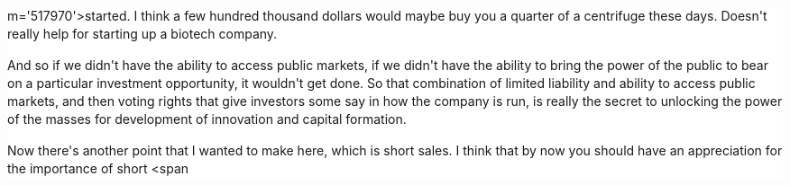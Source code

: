   m='517970'>started.</span> <span m='518929'>I</span> <span
  m='519200'>think</span> <span m='519650'>a</span> <span m='519740'>few</span>
  <span m='519890'>hundred</span> <span m='519990'>thousand</span> <span
  m='520090'>dollars</span> <span m='520760'>would</span> <span
  m='520880'>maybe</span> <span m='521059'>buy</span> <span
  m='521330'>you</span> <span m='521840'>a</span> <span
  m='522080'>quarter</span> <span m='522470'>of</span> <span m='522590'>a</span>
  <span m='522620'>centrifuge</span> <span m='523490'>these</span> <span
  m='523700'>days.</span> <span m='524570'>Doesn't</span> <span
  m='524810'>really</span> <span m='524990'>help</span> <span
  m='525580'>for</span> <span m='525910'>starting</span> <span
  m='526280'>up</span> <span m='526400'>a</span> <span m='526460'>biotech</span>
  <span m='526880'>company.</span> </p><p><span m='527970'>And</span> <span
  m='528080'>so</span> <span m='528440'>if</span> <span m='528590'>we</span>
  <span m='528710'>didn't</span> <span m='528890'>have</span> <span
  m='529070'>the</span> <span m='529190'>ability</span> <span
  m='529580'>to</span> <span m='529700'>access</span> <span
  m='530180'>public</span> <span m='530540'>markets,</span> <span
  m='531080'>if</span> <span m='531200'>we</span> <span m='531290'>didn't</span>
  <span m='531440'>have</span> <span m='531560'>the</span> <span
  m='531620'>ability</span> <span m='531950'>to</span> <span
  m='532070'>bring</span> <span m='532280'>the</span> <span
  m='532370'>power</span> <span m='533300'>of</span> <span m='533690'>the</span>
  <span m='533810'>public</span> <span m='534350'>to</span> <span
  m='534500'>bear</span> <span m='535790'>on</span> <span m='535970'>a</span>
  <span m='536030'>particular</span> <span m='536840'>investment</span> <span
  m='537350'>opportunity,</span> <span m='538490'>it</span> <span
  m='538640'>wouldn't</span> <span m='538880'>get</span> <span
  m='539030'>done.</span> <span m='540510'>So</span> <span
  m='541740'>that</span> <span m='542070'>combination</span> <span
  m='542790'>of</span> <span m='542910'>limited</span> <span
  m='543240'>liability</span> <span m='544920'>and</span> <span
  m='545100'>ability</span> <span m='545460'>to</span> <span
  m='545520'>access</span> <span m='545880'>public</span> <span
  m='546180'>markets,</span> <span m='547080'>and</span> <span
  m='547230'>then</span> <span m='547530'>voting</span> <span
  m='547920'>rights</span> <span m='548400'>that</span> <span
  m='548580'>give</span> <span m='548850'>investors</span> <span
  m='549570'>some</span> <span m='549930'>say</span> <span m='551010'>in</span>
  <span m='551160'>how</span> <span m='551370'>the</span> <span
  m='551490'>company</span> <span m='551880'>is</span> <span
  m='552060'>run,</span> <span m='552990'>is</span> <span
  m='553380'>really</span> <span m='553710'>the</span> <span
  m='553800'>secret</span> <span m='554220'>to</span> <span
  m='554430'>unlocking</span> <span m='555060'>the</span> <span
  m='555180'>power</span> <span m='556140'>of</span> <span m='556710'>the</span>
  <span m='557220'>masses</span> <span m='557940'>for</span> <span
  m='558540'>development</span> <span m='559380'>of</span> <span
  m='560310'>innovation</span> <span m='561210'>and</span> <span
  m='561360'>capital</span> <span m='561750'>formation.</span> </p><p><span
  m='563430'>Now</span> <span m='563770'>there's</span> <span
  m='564120'>another</span> <span m='564390'>point</span> <span
  m='564600'>that</span> <span m='564690'>I</span> <span
  m='564750'>wanted</span> <span m='564960'>to</span> <span
  m='565020'>make</span> <span m='565170'>here,</span> <span
  m='565320'>which</span> <span m='565500'>is</span> <span
  m='565620'>short</span> <span m='565890'>sales.</span> <span
  m='566520'>I</span> <span m='566610'>think</span> <span m='566910'>that</span>
  <span m='567150'>by</span> <span m='567390'>now</span> <span
  m='568710'>you</span> <span m='568890'>should</span> <span
  m='569040'>have</span> <span m='569160'>an</span> <span
  m='569220'>appreciation</span> <span m='569940'>for</span> <span
  m='570030'>the</span> <span m='570150'>importance</span> <span
  m='570660'>of</span> <span m='570750'>short</span> <span